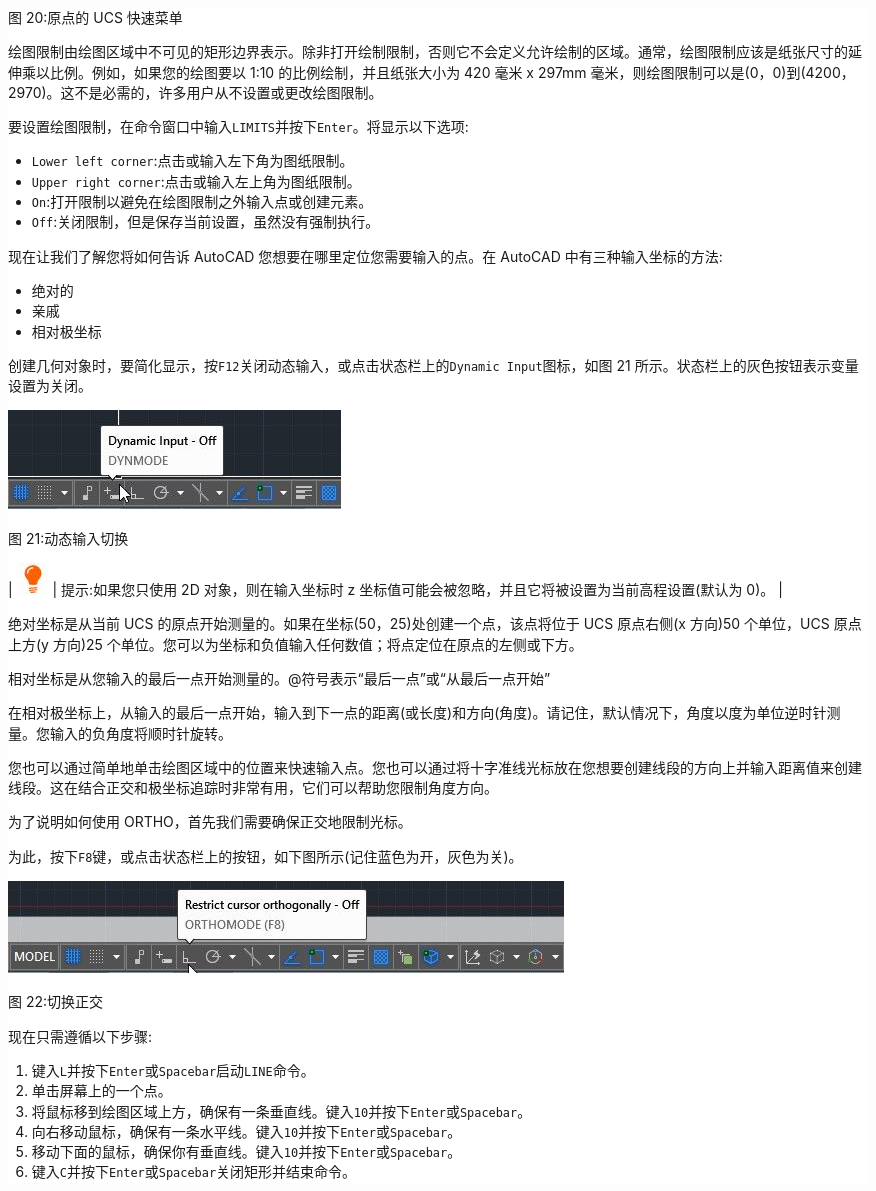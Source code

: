 图 20:原点的 UCS 快速菜单

绘图限制由绘图区域中不可见的矩形边界表示。除非打开绘制限制，否则它不会定义允许绘制的区域。通常，绘图限制应该是纸张尺寸的延伸乘以比例。例如，如果您的绘图要以 1:10 的比例绘制，并且纸张大小为 420 毫米 x 297mm 毫米，则绘图限制可以是(0，0)到(4200，2970)。这不是必需的，许多用户从不设置或更改绘图限制。

要设置绘图限制，在命令窗口中输入`LIMITS`并按下`Enter`。将显示以下选项:

*   `Lower left corner`:点击或输入左下角为图纸限制。
*   `Upper right corner`:点击或输入左上角为图纸限制。
*   `On`:打开限制以避免在绘图限制之外输入点或创建元素。
*   `Off`:关闭限制，但是保存当前设置，虽然没有强制执行。

现在让我们了解您将如何告诉 AutoCAD 您想要在哪里定位您需要输入的点。在 AutoCAD 中有三种输入坐标的方法:

*   绝对的
*   亲戚
*   相对极坐标

创建几何对象时，要简化显示，按`F12`关闭动态输入，或点击状态栏上的`Dynamic Input`图标，如图 21 所示。状态栏上的灰色按钮表示变量设置为关闭。

![](img/00032.jpeg)

图 21:动态输入切换

| ![](img/00033.jpeg) | 提示:如果您只使用 2D 对象，则在输入坐标时 z 坐标值可能会被忽略，并且它将被设置为当前高程设置(默认为 0)。 |

绝对坐标是从当前 UCS 的原点开始测量的。如果在坐标(50，25)处创建一个点，该点将位于 UCS 原点右侧(x 方向)50 个单位，UCS 原点上方(y 方向)25 个单位。您可以为坐标和负值输入任何数值；将点定位在原点的左侧或下方。

相对坐标是从您输入的最后一点开始测量的。@符号表示“最后一点”或“从最后一点开始”

在相对极坐标上，从输入的最后一点开始，输入到下一点的距离(或长度)和方向(角度)。请记住，默认情况下，角度以度为单位逆时针测量。您输入的负角度将顺时针旋转。

您也可以通过简单地单击绘图区域中的位置来快速输入点。您也可以通过将十字准线光标放在您想要创建线段的方向上并输入距离值来创建线段。这在结合正交和极坐标追踪时非常有用，它们可以帮助您限制角度方向。

为了说明如何使用 ORTHO，首先我们需要确保正交地限制光标。

为此，按下`F8`键，或点击状态栏上的按钮，如下图所示(记住蓝色为开，灰色为关)。

![](img/00034.jpeg)

图 22:切换正交

现在只需遵循以下步骤:

1.  键入`L`并按下`Enter`或`Spacebar`启动`LINE`命令。
2.  单击屏幕上的一个点。
3.  将鼠标移到绘图区域上方，确保有一条垂直线。键入`10`并按下`Enter`或`Spacebar`。
4.  向右移动鼠标，确保有一条水平线。键入`10`并按下`Enter`或`Spacebar`。
5.  移动下面的鼠标，确保你有垂直线。键入`10`并按下`Enter`或`Spacebar`。
6.  键入`C`并按下`Enter`或`Spacebar`关闭矩形并结束命令。
